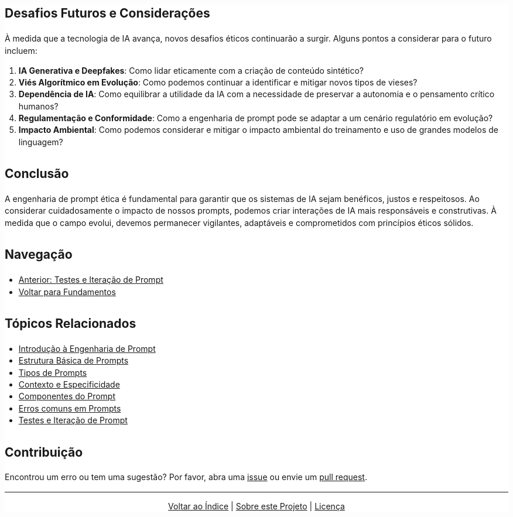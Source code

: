 ## Desafios Futuros e Considerações

À medida que a tecnologia de IA avança, novos desafios éticos continuarão a surgir. Alguns pontos a considerar para o futuro incluem:

1. **IA Generativa e Deepfakes**: Como lidar eticamente com a criação de conteúdo sintético?
2. **Viés Algorítmico em Evolução**: Como podemos continuar a identificar e mitigar novos tipos de vieses?
3. **Dependência de IA**: Como equilibrar a utilidade da IA com a necessidade de preservar a autonomia e o pensamento crítico humanos?
4. **Regulamentação e Conformidade**: Como a engenharia de prompt pode se adaptar a um cenário regulatório em evolução?
5. **Impacto Ambiental**: Como podemos considerar e mitigar o impacto ambiental do treinamento e uso de grandes modelos de linguagem?

## Conclusão

A engenharia de prompt ética é fundamental para garantir que os sistemas de IA sejam benéficos, justos e respeitosos. Ao considerar cuidadosamente o impacto de nossos prompts, podemos criar interações de IA mais responsáveis e construtivas. À medida que o campo evolui, devemos permanecer vigilantes, adaptáveis e comprometidos com princípios éticos sólidos.

## Navegação
- [Anterior: Testes e Iteração de Prompt](07_prompt_testing_and_iteration.md)
- [Voltar para Fundamentos](README.md)

## Tópicos Relacionados
- [Introdução à Engenharia de Prompt](01_introduction_to_prompt_engineering.md)
- [Estrutura Básica de Prompts](02_basic_prompt_structure.md)
- [Tipos de Prompts](03_types_of_prompts.md)
- [Contexto e Especificidade](04_context_and_specificity.md)
- [Componentes do Prompt](05_prompt_components.md)
- [Erros comuns em Prompts](06_common_pitfalls.md)
- [Testes e Iteração de Prompt](07_prompt_testing_and_iteration.md)

## Contribuição

Encontrou um erro ou tem uma sugestão? Por favor, abra uma [issue](https://github.com/EYLatamSouth/beyondlabs-prompt-engineering/issues) ou envie um [pull request](https://github.com/EYLatamSouth/beyondlabs-prompt-engineering/pulls).

---

<div align="center">
  <a href="#índice">Voltar ao Índice</a> |
  <a href="https://github.com/EYLatamSouth/beyondlabs-prompt-engineering">Sobre este Projeto</a> | 
  <a href="https://github.com/EYLatamSouth/beyondlabs-prompt-engineering/blob/main/LICENSE">Licença</a>
</div>